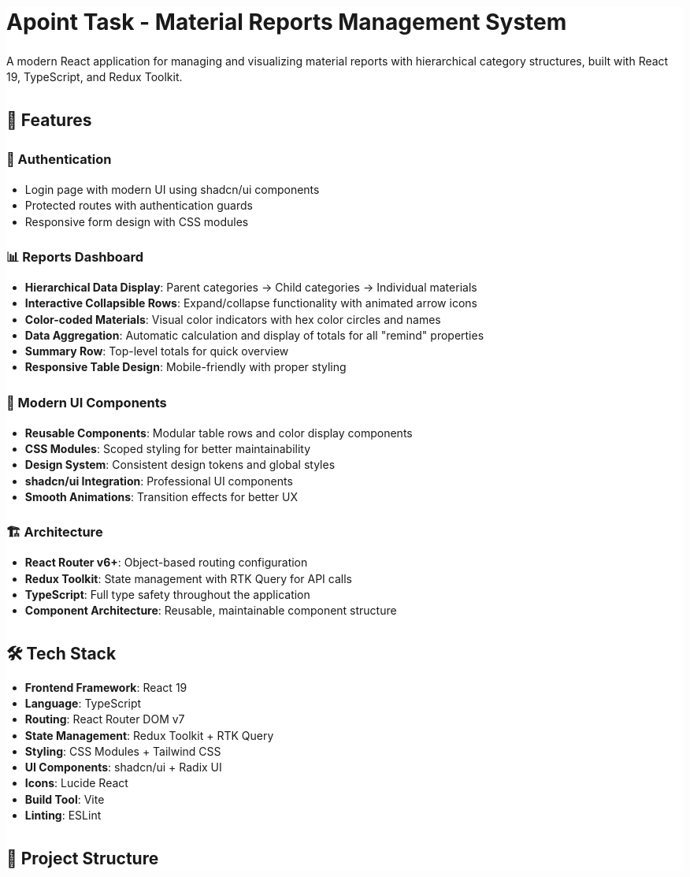 # Apoint Task - Material Reports Management System

A modern React application for managing and visualizing material reports with hierarchical category structures, built with React 19, TypeScript, and Redux Toolkit.

## 🚀 Features

### 🔐 Authentication

- Login page with modern UI using shadcn/ui components
- Protected routes with authentication guards
- Responsive form design with CSS modules

### 📊 Reports Dashboard

- **Hierarchical Data Display**: Parent categories → Child categories → Individual materials
- **Interactive Collapsible Rows**: Expand/collapse functionality with animated arrow icons
- **Color-coded Materials**: Visual color indicators with hex color circles and names
- **Data Aggregation**: Automatic calculation and display of totals for all "remind" properties
- **Summary Row**: Top-level totals for quick overview
- **Responsive Table Design**: Mobile-friendly with proper styling

### 🎨 Modern UI Components

- **Reusable Components**: Modular table rows and color display components
- **CSS Modules**: Scoped styling for better maintainability
- **Design System**: Consistent design tokens and global styles
- **shadcn/ui Integration**: Professional UI components
- **Smooth Animations**: Transition effects for better UX

### 🏗️ Architecture

- **React Router v6+**: Object-based routing configuration
- **Redux Toolkit**: State management with RTK Query for API calls
- **TypeScript**: Full type safety throughout the application
- **Component Architecture**: Reusable, maintainable component structure

## 🛠️ Tech Stack

- **Frontend Framework**: React 19
- **Language**: TypeScript
- **Routing**: React Router DOM v7
- **State Management**: Redux Toolkit + RTK Query
- **Styling**: CSS Modules + Tailwind CSS
- **UI Components**: shadcn/ui + Radix UI
- **Icons**: Lucide React
- **Build Tool**: Vite
- **Linting**: ESLint

## 📁 Project Structure
